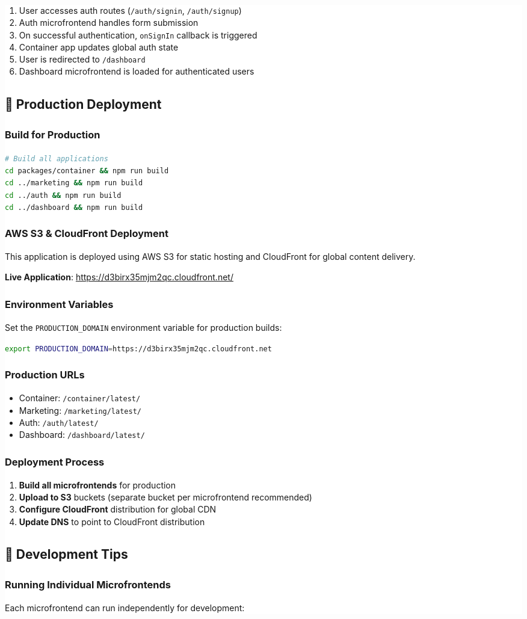 1. User accesses auth routes (`/auth/signin`, `/auth/signup`)
2. Auth microfrontend handles form submission
3. On successful authentication, `onSignIn` callback is triggered
4. Container app updates global auth state
5. User is redirected to `/dashboard`
6. Dashboard microfrontend is loaded for authenticated users

## 🚀 Production Deployment

### Build for Production

```bash
# Build all applications
cd packages/container && npm run build
cd ../marketing && npm run build
cd ../auth && npm run build
cd ../dashboard && npm run build
```

### AWS S3 & CloudFront Deployment

This application is deployed using AWS S3 for static hosting and CloudFront for global content delivery.

**Live Application**: https://d3birx35mjm2qc.cloudfront.net/

### Environment Variables

Set the `PRODUCTION_DOMAIN` environment variable for production builds:

```bash
export PRODUCTION_DOMAIN=https://d3birx35mjm2qc.cloudfront.net
```

### Production URLs

- Container: `/container/latest/`
- Marketing: `/marketing/latest/`
- Auth: `/auth/latest/`
- Dashboard: `/dashboard/latest/`

### Deployment Process

1. **Build all microfrontends** for production
2. **Upload to S3** buckets (separate bucket per microfrontend recommended)
3. **Configure CloudFront** distribution for global CDN
4. **Update DNS** to point to CloudFront distribution

## 🔧 Development Tips

### Running Individual Microfrontends

Each microfrontend can run independently for development:
